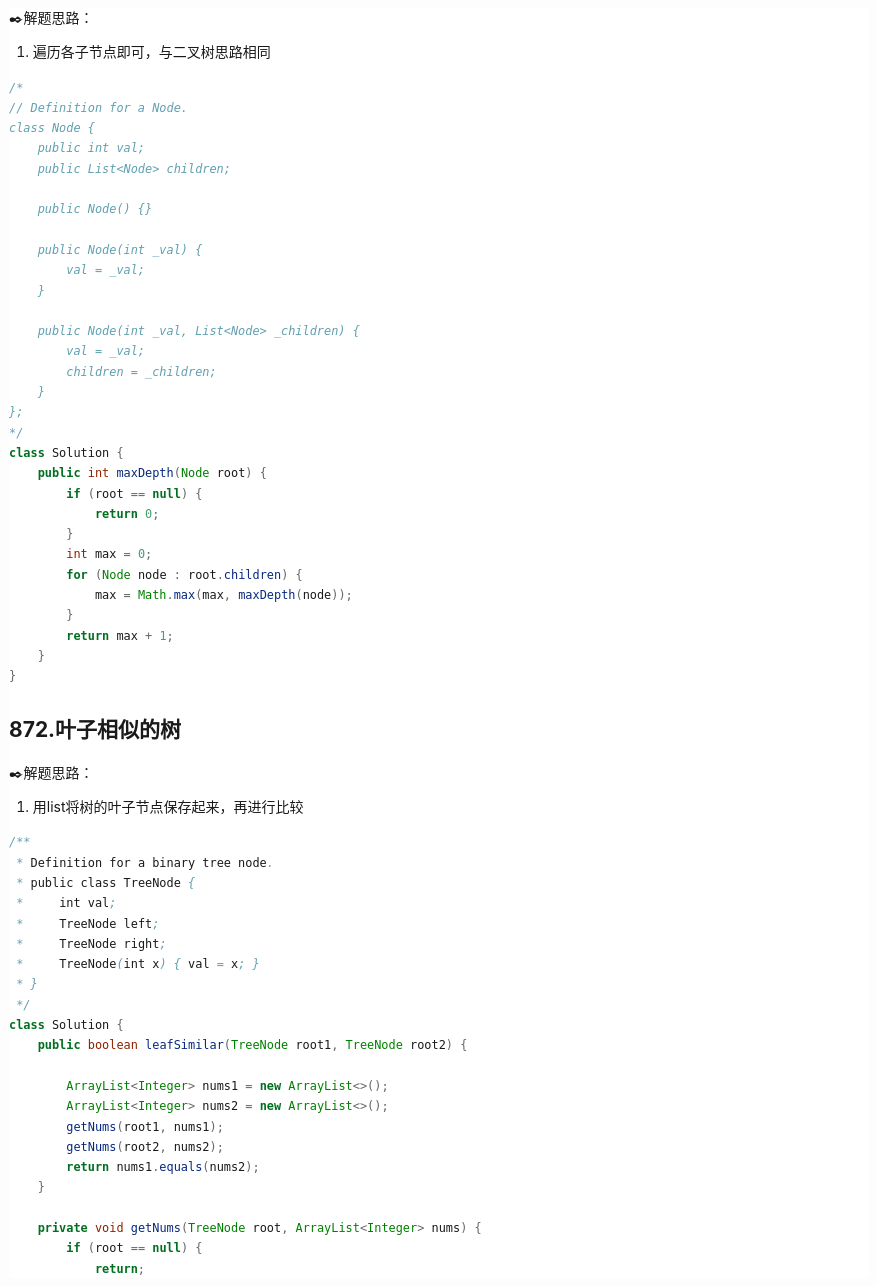 :black_nib:解题思路：

1. 遍历各子节点即可，与二叉树思路相同

```java
/*
// Definition for a Node.
class Node {
    public int val;
    public List<Node> children;

    public Node() {}

    public Node(int _val) {
        val = _val;
    }

    public Node(int _val, List<Node> _children) {
        val = _val;
        children = _children;
    }
};
*/
class Solution {
	public int maxDepth(Node root) {
		if (root == null) {
			return 0;
		}
		int max = 0;
		for (Node node : root.children) {
			max = Math.max(max, maxDepth(node));
		}
		return max + 1;
	}
}
```

## 872.叶子相似的树

:black_nib:解题思路：

1. 用list将树的叶子节点保存起来，再进行比较

```java
/**
 * Definition for a binary tree node.
 * public class TreeNode {
 *     int val;
 *     TreeNode left;
 *     TreeNode right;
 *     TreeNode(int x) { val = x; }
 * }
 */
class Solution {
	public boolean leafSimilar(TreeNode root1, TreeNode root2) {

		ArrayList<Integer> nums1 = new ArrayList<>();
		ArrayList<Integer> nums2 = new ArrayList<>();
		getNums(root1, nums1);
		getNums(root2, nums2);
		return nums1.equals(nums2);
	}

	private void getNums(TreeNode root, ArrayList<Integer> nums) {
		if (root == null) {
			return;
```